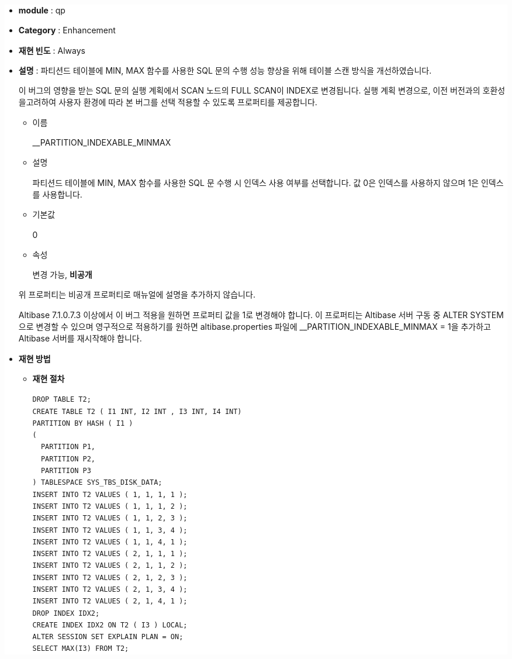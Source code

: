 -   **module** : qp

-   **Category** : Enhancement

-   **재현 빈도** : Always

-   **설명** : 파티션드 테이블에 MIN, MAX 함수를 사용한 SQL 문의 수행 성능 향상을 위해 테이블 스캔 방식을 개선하였습니다.
    
    이 버그의 영향을 받는 SQL 문의 실행 계획에서 SCAN 노드의 FULL SCAN이 INDEX로 변경됩니다. 실행 계획 변경으로, 이전 버전과의 호환성을고려하여 사용자 환경에 따라 본 버그를 선택 적용할 수 있도록 프로퍼티를 제공합니다.
    
    - 이름
    
      \_\_PARTITION\_INDEXABLE\_MINMAX

    - 설명

      파티션드 테이블에 MIN, MAX 함수를 사용한 SQL 문 수행 시 인덱스 사용 여부를 선택합니다. 값 0은 인덱스를 사용하지 않으며 1은 인덱스를 사용합니다.

    - 기본값

      0 
    
    - 속성

      변경 가능, **비공개**

    위 프로퍼티는 비공개 프로퍼티로 매뉴얼에 설명을 추가하지 않습니다.

    Altibase 7.1.0.7.3 이상에서 이 버그 적용을 원하면 프로퍼티 값을 1로 변경해야 합니다. 이 프로퍼티는 Altibase 서버 구동 중 ALTER
    SYSTEM으로 변경할 수 있으며 영구적으로 적용하기를 원하면 altibase.properties 파일에 \_\_PARTITION\_INDEXABLE\_MINMAX = 1을 추가하고 Altibase 서버를 재시작해야 합니다.
    
-   **재현 방법**

    -   **재현 절차**

            DROP TABLE T2;
            CREATE TABLE T2 ( I1 INT, I2 INT , I3 INT, I4 INT) 
            PARTITION BY HASH ( I1 )
            (
              PARTITION P1,
              PARTITION P2,
              PARTITION P3 
            ) TABLESPACE SYS_TBS_DISK_DATA;
            INSERT INTO T2 VALUES ( 1, 1, 1, 1 );
            INSERT INTO T2 VALUES ( 1, 1, 1, 2 );
            INSERT INTO T2 VALUES ( 1, 1, 2, 3 );
            INSERT INTO T2 VALUES ( 1, 1, 3, 4 );
            INSERT INTO T2 VALUES ( 1, 1, 4, 1 );
            INSERT INTO T2 VALUES ( 2, 1, 1, 1 );
            INSERT INTO T2 VALUES ( 2, 1, 1, 2 );
            INSERT INTO T2 VALUES ( 2, 1, 2, 3 );
            INSERT INTO T2 VALUES ( 2, 1, 3, 4 );
            INSERT INTO T2 VALUES ( 2, 1, 4, 1 );
            DROP INDEX IDX2;
            CREATE INDEX IDX2 ON T2 ( I3 ) LOCAL;
            ALTER SESSION SET EXPLAIN PLAN = ON;
            SELECT MAX(I3) FROM T2;
